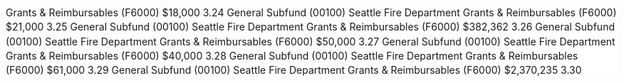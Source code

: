 </td><td>Grants & Reimbursables (F6000)

</td><td>$18,000

</td></tr><tr><td>3.24

</td><td>General Subfund (00100)

</td><td>Seattle Fire Department

</td><td>Grants & Reimbursables (F6000)

</td><td>$21,000

</td></tr><tr><td>3.25

</td><td>General Subfund (00100)

</td><td>Seattle Fire Department

</td><td>Grants & Reimbursables (F6000)

</td><td>$382,362

</td></tr><tr><td>3.26

</td><td>General Subfund (00100)

</td><td>Seattle Fire Department

</td><td>Grants & Reimbursables (F6000)

</td><td>$50,000

</td></tr><tr><td>3.27

</td><td>General Subfund (00100)

</td><td>Seattle Fire Department

</td><td>Grants & Reimbursables (F6000)

</td><td>$40,000

</td></tr><tr><td>3.28

</td><td>General Subfund (00100)

</td><td>Seattle Fire Department

</td><td>Grants & Reimbursables (F6000)

</td><td>$61,000

</td></tr><tr><td>3.29

</td><td>General Subfund (00100)

</td><td>Seattle Fire Department

</td><td>Grants & Reimbursables (F6000)

</td><td>$2,370,235

</td></tr><tr><td>3.30
